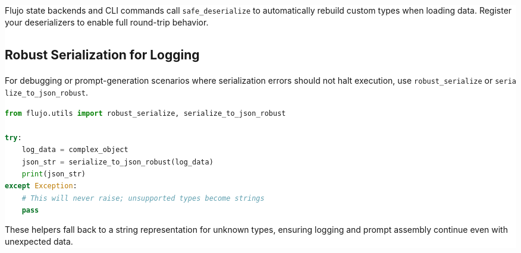 Flujo state backends and CLI commands call `safe_deserialize` to automatically rebuild custom types when loading data. Register your deserializers to enable full round-trip behavior.

## Robust Serialization for Logging

For debugging or prompt-generation scenarios where serialization errors should not halt execution, use `robust_serialize` or `serialize_to_json_robust`.

```python
from flujo.utils import robust_serialize, serialize_to_json_robust

try:
    log_data = complex_object
    json_str = serialize_to_json_robust(log_data)
    print(json_str)
except Exception:
    # This will never raise; unsupported types become strings
    pass
```

These helpers fall back to a string representation for unknown types, ensuring logging and prompt assembly continue even with unexpected data.

